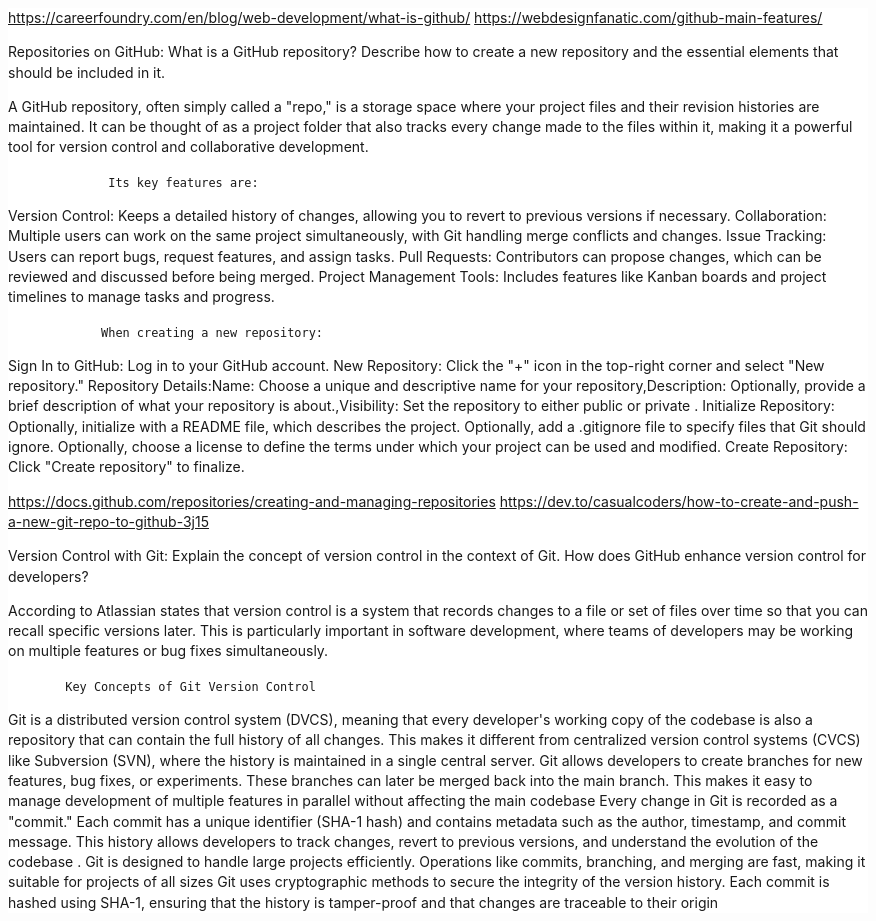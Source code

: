 https://careerfoundry.com/en/blog/web-development/what-is-github/
https://webdesignfanatic.com/github-main-features/

Repositories on GitHub:
What is a GitHub repository? Describe how to create a new repository and the essential elements that should be included in it.

A GitHub repository, often simply called a "repo," is a storage space where your project files and their revision histories are maintained. It can be thought of as a project folder that also tracks every change made to the files within it, making it a powerful tool for version control and collaborative development. 

                  Its key features are:

Version Control: Keeps a detailed history of changes, allowing you to revert to previous versions if necessary.
Collaboration: Multiple users can work on the same project simultaneously, with Git handling merge conflicts and changes.
Issue Tracking: Users can report bugs, request features, and assign tasks.
Pull Requests: Contributors can propose changes, which can be reviewed and discussed before being merged.
Project Management Tools: Includes features like Kanban boards and project timelines to manage tasks and progress.

                 When creating a new repository:

Sign In to GitHub: Log in to your GitHub account.
New Repository: Click the "+" icon in the top-right corner and select "New repository."
Repository Details:Name: Choose a unique and descriptive name for your repository,Description: Optionally, provide a brief description of what your repository is about.,Visibility: Set the repository to either public or private .
Initialize Repository:
      Optionally, initialize with a README file, which describes the project.
      Optionally, add a .gitignore file to specify files that Git should ignore.
      Optionally, choose a license to define the terms under which your project can be used and modified.
      Create Repository: Click "Create repository" to finalize.

https://docs.github.com/repositories/creating-and-managing-repositories
https://dev.to/casualcoders/how-to-create-and-push-a-new-git-repo-to-github-3j15

Version Control with Git:
Explain the concept of version control in the context of Git. How does GitHub enhance version control for developers?

According to Atlassian states that version control is a system that records changes to a file or set of files over time so that you can recall specific versions later. This is particularly important in software development, where teams of developers may be working on multiple features or bug fixes simultaneously.

            Key Concepts of Git Version Control

Git is a distributed version control system (DVCS), meaning that every developer's working copy of the codebase is also a repository that can contain the full history of all changes. This makes it different from centralized version control systems (CVCS) like Subversion (SVN), where the history is maintained in a single central server.
Git allows developers to create branches for new features, bug fixes, or experiments. These branches can later be merged back into the main branch. This makes it easy to manage development of multiple features in parallel without affecting the main codebase 
Every change in Git is recorded as a "commit." Each commit has a unique identifier (SHA-1 hash) and contains metadata such as the author, timestamp, and commit message. This history allows developers to track changes, revert to previous versions, and understand the evolution of the codebase .
Git is designed to handle large projects efficiently. Operations like commits, branching, and merging are fast, making it suitable for projects of all sizes 
Git uses cryptographic methods to secure the integrity of the version history. Each commit is hashed using SHA-1, ensuring that the history is tamper-proof and that changes are traceable to their origin
